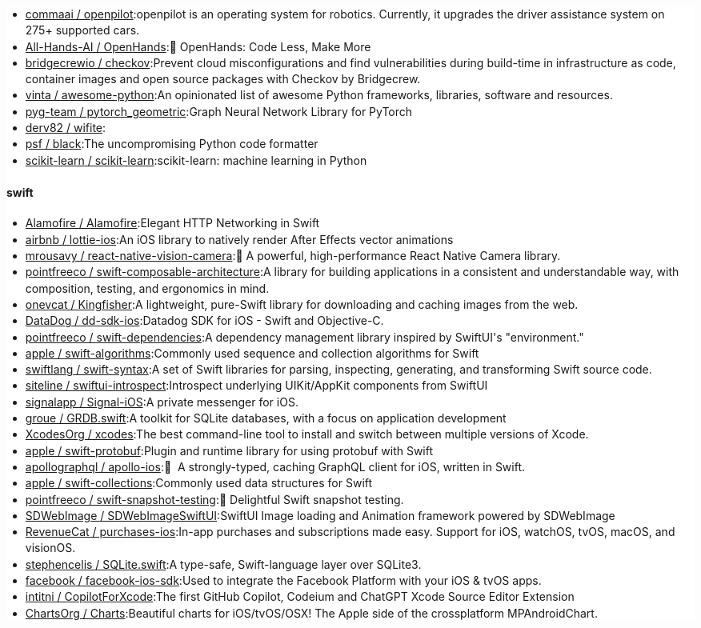 * [commaai / openpilot](https://github.com/commaai/openpilot):openpilot is an operating system for robotics. Currently, it upgrades the driver assistance system on 275+ supported cars.
* [All-Hands-AI / OpenHands](https://github.com/All-Hands-AI/OpenHands):🙌 OpenHands: Code Less, Make More
* [bridgecrewio / checkov](https://github.com/bridgecrewio/checkov):Prevent cloud misconfigurations and find vulnerabilities during build-time in infrastructure as code, container images and open source packages with Checkov by Bridgecrew.
* [vinta / awesome-python](https://github.com/vinta/awesome-python):An opinionated list of awesome Python frameworks, libraries, software and resources.
* [pyg-team / pytorch_geometric](https://github.com/pyg-team/pytorch_geometric):Graph Neural Network Library for PyTorch
* [derv82 / wifite](https://github.com/derv82/wifite):
* [psf / black](https://github.com/psf/black):The uncompromising Python code formatter
* [scikit-learn / scikit-learn](https://github.com/scikit-learn/scikit-learn):scikit-learn: machine learning in Python

#### swift
* [Alamofire / Alamofire](https://github.com/Alamofire/Alamofire):Elegant HTTP Networking in Swift
* [airbnb / lottie-ios](https://github.com/airbnb/lottie-ios):An iOS library to natively render After Effects vector animations
* [mrousavy / react-native-vision-camera](https://github.com/mrousavy/react-native-vision-camera):📸 A powerful, high-performance React Native Camera library.
* [pointfreeco / swift-composable-architecture](https://github.com/pointfreeco/swift-composable-architecture):A library for building applications in a consistent and understandable way, with composition, testing, and ergonomics in mind.
* [onevcat / Kingfisher](https://github.com/onevcat/Kingfisher):A lightweight, pure-Swift library for downloading and caching images from the web.
* [DataDog / dd-sdk-ios](https://github.com/DataDog/dd-sdk-ios):Datadog SDK for iOS - Swift and Objective-C.
* [pointfreeco / swift-dependencies](https://github.com/pointfreeco/swift-dependencies):A dependency management library inspired by SwiftUI's "environment."
* [apple / swift-algorithms](https://github.com/apple/swift-algorithms):Commonly used sequence and collection algorithms for Swift
* [swiftlang / swift-syntax](https://github.com/swiftlang/swift-syntax):A set of Swift libraries for parsing, inspecting, generating, and transforming Swift source code.
* [siteline / swiftui-introspect](https://github.com/siteline/swiftui-introspect):Introspect underlying UIKit/AppKit components from SwiftUI
* [signalapp / Signal-iOS](https://github.com/signalapp/Signal-iOS):A private messenger for iOS.
* [groue / GRDB.swift](https://github.com/groue/GRDB.swift):A toolkit for SQLite databases, with a focus on application development
* [XcodesOrg / xcodes](https://github.com/XcodesOrg/xcodes):The best command-line tool to install and switch between multiple versions of Xcode.
* [apple / swift-protobuf](https://github.com/apple/swift-protobuf):Plugin and runtime library for using protobuf with Swift
* [apollographql / apollo-ios](https://github.com/apollographql/apollo-ios):📱  A strongly-typed, caching GraphQL client for iOS, written in Swift.
* [apple / swift-collections](https://github.com/apple/swift-collections):Commonly used data structures for Swift
* [pointfreeco / swift-snapshot-testing](https://github.com/pointfreeco/swift-snapshot-testing):📸 Delightful Swift snapshot testing.
* [SDWebImage / SDWebImageSwiftUI](https://github.com/SDWebImage/SDWebImageSwiftUI):SwiftUI Image loading and Animation framework powered by SDWebImage
* [RevenueCat / purchases-ios](https://github.com/RevenueCat/purchases-ios):In-app purchases and subscriptions made easy. Support for iOS, watchOS, tvOS, macOS, and visionOS.
* [stephencelis / SQLite.swift](https://github.com/stephencelis/SQLite.swift):A type-safe, Swift-language layer over SQLite3.
* [facebook / facebook-ios-sdk](https://github.com/facebook/facebook-ios-sdk):Used to integrate the Facebook Platform with your iOS & tvOS apps.
* [intitni / CopilotForXcode](https://github.com/intitni/CopilotForXcode):The first GitHub Copilot, Codeium and ChatGPT Xcode Source Editor Extension
* [ChartsOrg / Charts](https://github.com/ChartsOrg/Charts):Beautiful charts for iOS/tvOS/OSX! The Apple side of the crossplatform MPAndroidChart.

